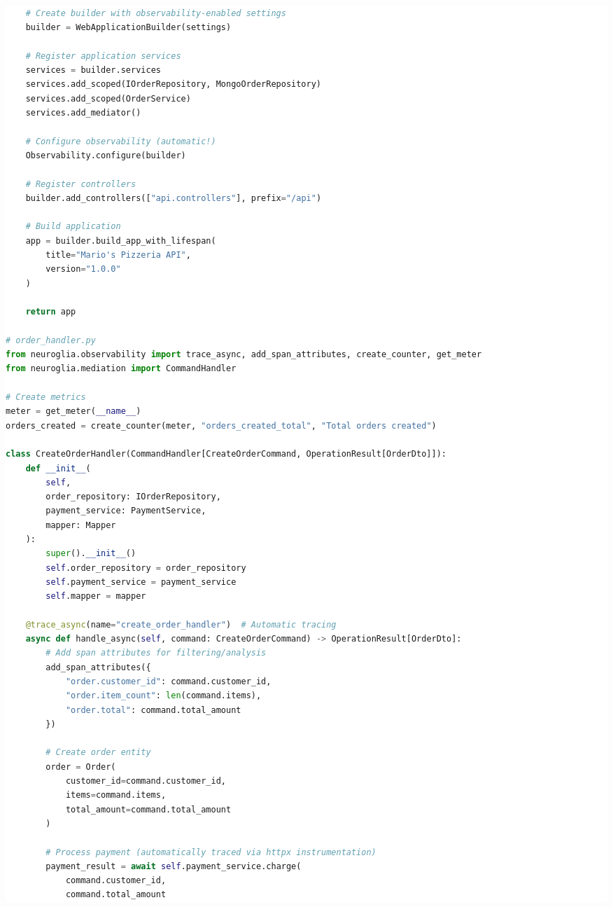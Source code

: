 ```python
    # Create builder with observability-enabled settings
    builder = WebApplicationBuilder(settings)

    # Register application services
    services = builder.services
    services.add_scoped(IOrderRepository, MongoOrderRepository)
    services.add_scoped(OrderService)
    services.add_mediator()

    # Configure observability (automatic!)
    Observability.configure(builder)

    # Register controllers
    builder.add_controllers(["api.controllers"], prefix="/api")

    # Build application
    app = builder.build_app_with_lifespan(
        title="Mario's Pizzeria API",
        version="1.0.0"
    )

    return app

# order_handler.py
from neuroglia.observability import trace_async, add_span_attributes, create_counter, get_meter
from neuroglia.mediation import CommandHandler

# Create metrics
meter = get_meter(__name__)
orders_created = create_counter(meter, "orders_created_total", "Total orders created")

class CreateOrderHandler(CommandHandler[CreateOrderCommand, OperationResult[OrderDto]]):
    def __init__(
        self,
        order_repository: IOrderRepository,
        payment_service: PaymentService,
        mapper: Mapper
    ):
        super().__init__()
        self.order_repository = order_repository
        self.payment_service = payment_service
        self.mapper = mapper

    @trace_async(name="create_order_handler")  # Automatic tracing
    async def handle_async(self, command: CreateOrderCommand) -> OperationResult[OrderDto]:
        # Add span attributes for filtering/analysis
        add_span_attributes({
            "order.customer_id": command.customer_id,
            "order.item_count": len(command.items),
            "order.total": command.total_amount
        })

        # Create order entity
        order = Order(
            customer_id=command.customer_id,
            items=command.items,
            total_amount=command.total_amount
        )

        # Process payment (automatically traced via httpx instrumentation)
        payment_result = await self.payment_service.charge(
            command.customer_id,
            command.total_amount
```